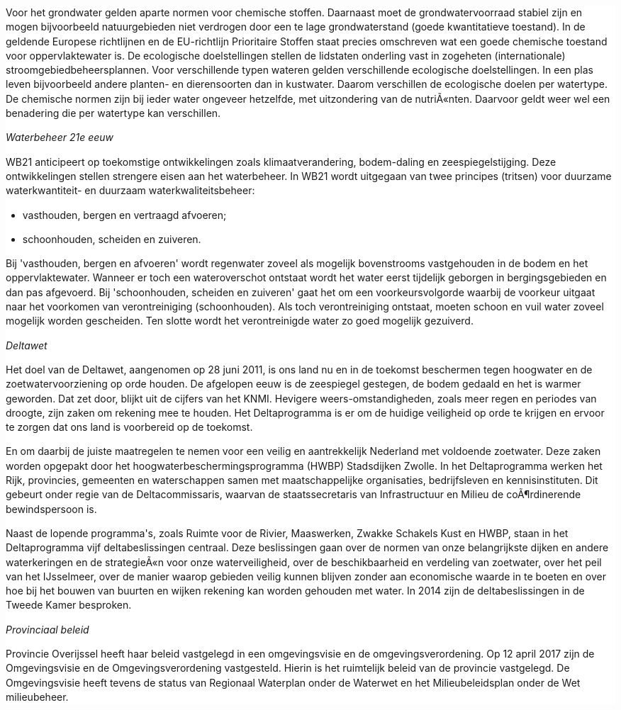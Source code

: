 Voor het grondwater gelden aparte normen voor chemische stoffen. Daarnaast moet de grondwatervoorraad stabiel zijn en mogen bijvoorbeeld natuurgebieden niet verdrogen door een te lage grondwaterstand (goede kwantitatieve toestand). In de geldende Europese richtlijnen en de EU\-richtlijn Prioritaire Stoffen staat precies omschreven wat een goede chemische toestand voor oppervlaktewater is. De ecologische doelstellingen stellen de lidstaten onderling vast in zogeheten (internationale) stroomgebiedbeheersplannen. Voor verschillende typen wateren gelden verschillende ecologische doelstellingen. In een plas leven bijvoorbeeld andere planten\- en dierensoorten dan in kustwater. Daarom verschillen de ecologische doelen per watertype. De chemische normen zijn bij ieder water ongeveer hetzelfde, met uitzondering van de nutriÃ«nten. Daarvoor geldt weer wel een benadering die per watertype kan verschillen.

*Waterbeheer 21e eeuw*

WB21 anticipeert op toekomstige ontwikkelingen zoals klimaatverandering, bodem\-daling en zeespiegelstijging. Deze ontwikkelingen stellen strengere eisen aan het waterbeheer. In WB21 wordt uitgegaan van twee principes (tritsen) voor duurzame waterkwantiteit\- en duurzaam waterkwaliteitsbeheer:

* vasthouden, bergen en vertraagd afvoeren;

* schoonhouden, scheiden en zuiveren.

Bij 'vasthouden, bergen en afvoeren' wordt regenwater zoveel als mogelijk bovenstrooms vastgehouden in de bodem en het oppervlaktewater. Wanneer er toch een wateroverschot ontstaat wordt het water eerst tijdelijk geborgen in bergingsgebieden en dan pas afgevoerd. Bij 'schoonhouden, scheiden en zuiveren' gaat het om een voorkeursvolgorde waarbij de voorkeur uitgaat naar het voorkomen van verontreiniging (schoonhouden). Als toch verontreiniging ontstaat, moeten schoon en vuil water zoveel mogelijk worden gescheiden. Ten slotte wordt het verontreinigde water zo goed mogelijk gezuiverd.

*Deltawet*

Het doel van de Deltawet, aangenomen op 28 juni 2011, is ons land nu en in de toekomst beschermen tegen hoogwater en de zoetwatervoorziening op orde houden. De afgelopen eeuw is de zeespiegel gestegen, de bodem gedaald en het is warmer geworden. Dat zet door, blijkt uit de cijfers van het KNMI. Hevigere weers\-omstandigheden, zoals meer regen en periodes van droogte, zijn zaken om rekening mee te houden. Het Deltaprogramma is er om de huidige veiligheid op orde te krijgen en ervoor te zorgen dat ons land is voorbereid op de toekomst.

En om daarbij de juiste maatregelen te nemen voor een veilig en aantrekkelijk Nederland met voldoende zoetwater. Deze zaken worden opgepakt door het hoogwaterbeschermingsprogramma (HWBP) Stadsdijken Zwolle. In het Deltaprogramma werken het Rijk, provincies, gemeenten en waterschappen samen met maatschappelijke organisaties, bedrijfsleven en kennisinstituten. Dit gebeurt onder regie van de Deltacommissaris, waarvan de staatssecretaris van Infrastructuur en Milieu de coÃ¶rdinerende bewindspersoon is.

Naast de lopende programma's, zoals Ruimte voor de Rivier, Maaswerken, Zwakke Schakels Kust en HWBP, staan in het Deltaprogramma vijf deltabeslissingen centraal. Deze beslissingen gaan over de normen van onze belangrijkste dijken en andere waterkeringen en de strategieÃ«n voor onze waterveiligheid, over de beschikbaarheid en verdeling van zoetwater, over het peil van het IJsselmeer, over de manier waarop gebieden veilig kunnen blijven zonder aan economische waarde in te boeten en over hoe bij het bouwen van buurten en wijken rekening kan worden gehouden met water. In 2014 zijn de deltabeslissingen in de Tweede Kamer besproken.

*Provinciaal beleid*

Provincie Overijssel heeft haar beleid vastgelegd in een omgevingsvisie en de omgevingsverordening. Op 12 april 2017 zijn de Omgevingsvisie en de Omgevingsverordening vastgesteld. Hierin is het ruimtelijk beleid van de provincie vastgelegd. De Omgevingsvisie heeft tevens de status van Regionaal Waterplan onder de Waterwet en het Milieubeleidsplan onder de Wet milieubeheer.
